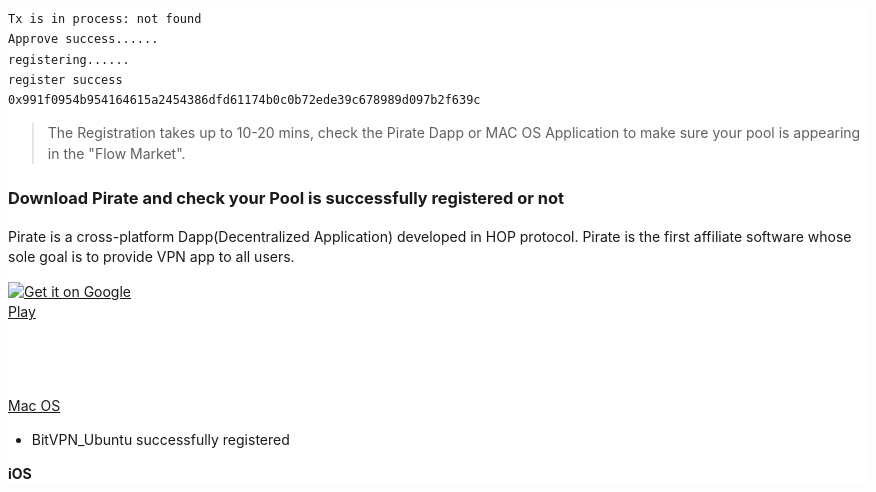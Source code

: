 ```console
Tx is in process: not found
Approve success......
registering......
register success
0x991f0954b954164615a2454386dfd61174b0c0b72ede39c678989d097b2f639c
```

>The Registration takes up to 10-20 mins, check the Pirate Dapp or MAC OS Application to make sure your pool is appearing in the "Flow Market".

### Download Pirate and check your Pool is successfully registered or not

Pirate is a cross-platform Dapp(Decentralized Application) developed in HOP protocol. Pirate is the first affiliate software whose sole goal is to provide VPN app to all users. 

<a href='https://play.google.com/store/apps/details?id=com.hop.pirate&pcampaignid=pcampaignidMKT-Other-global-all-co-prtnr-py-PartBadge-Mar2515-1' style="width:135px;height:40px;display: inline-block;"><img alt='Get it on Google Play' src='https://play.google.com/intl/en_us/badges/static/images/badges/en_badge_web_generic.png'/></a>


<a href="https://apps.apple.com/us/app/%E6%B5%B7%E7%9B%97vn/id1521121265?mt=8" style="display:inline-block;overflow:hidden;background:url(https://linkmaker.itunes.apple.com/en-us/badge-lrg.svg?releaseDate=2020-07-20&kind=iossoftware&bubble=apple_music) no-repeat;width:135px;height:40px;"></a>

<a href="https://a0a63d65-7b07-4b71-9ec7-808d96916969.usrfiles.com/archives/a0a63d_7316ae011f0e4770878192986ab1d832.zip">Mac OS</a>

+ BitVPN_Ubuntu successfully registered

**iOS**
